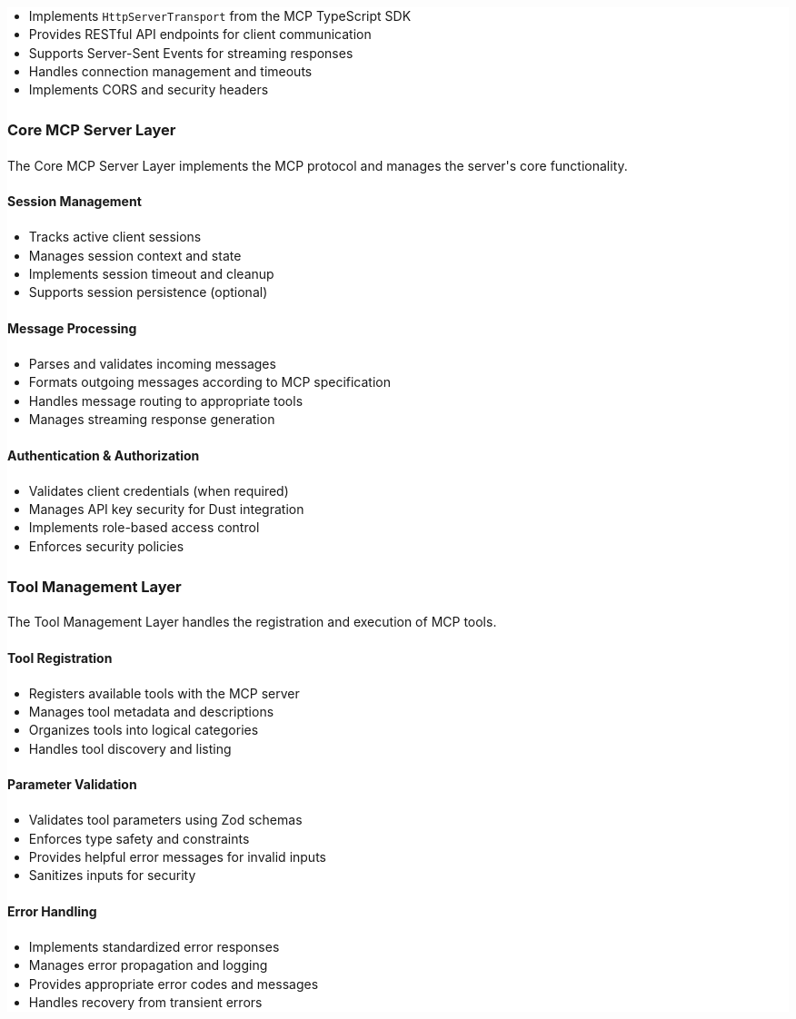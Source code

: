 - Implements `HttpServerTransport` from the MCP TypeScript SDK
- Provides RESTful API endpoints for client communication
- Supports Server-Sent Events for streaming responses
- Handles connection management and timeouts
- Implements CORS and security headers

### Core MCP Server Layer

The Core MCP Server Layer implements the MCP protocol and manages the server's core functionality.

#### Session Management

- Tracks active client sessions
- Manages session context and state
- Implements session timeout and cleanup
- Supports session persistence (optional)

#### Message Processing

- Parses and validates incoming messages
- Formats outgoing messages according to MCP specification
- Handles message routing to appropriate tools
- Manages streaming response generation

#### Authentication & Authorization

- Validates client credentials (when required)
- Manages API key security for Dust integration
- Implements role-based access control
- Enforces security policies

### Tool Management Layer

The Tool Management Layer handles the registration and execution of MCP tools.

#### Tool Registration

- Registers available tools with the MCP server
- Manages tool metadata and descriptions
- Organizes tools into logical categories
- Handles tool discovery and listing

#### Parameter Validation

- Validates tool parameters using Zod schemas
- Enforces type safety and constraints
- Provides helpful error messages for invalid inputs
- Sanitizes inputs for security

#### Error Handling

- Implements standardized error responses
- Manages error propagation and logging
- Provides appropriate error codes and messages
- Handles recovery from transient errors
